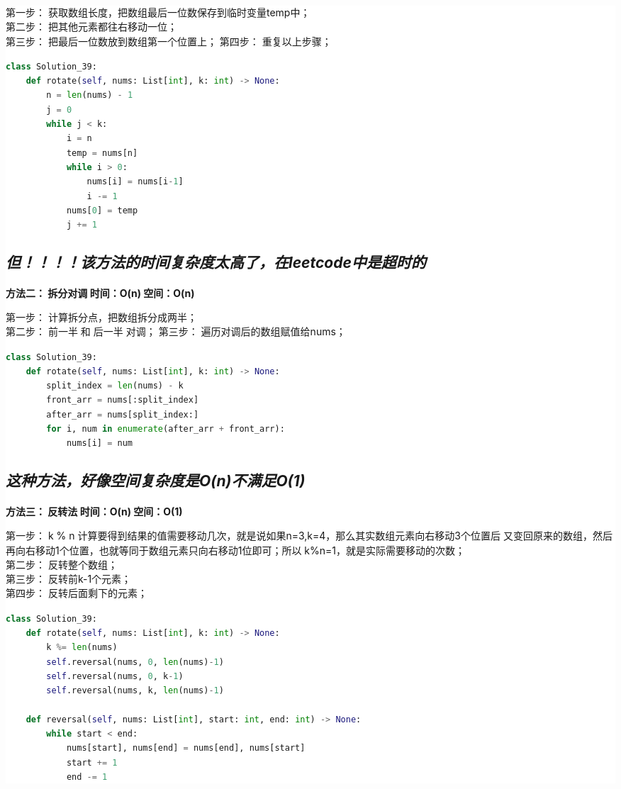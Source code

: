 第一步： 获取数组长度，把数组最后一位数保存到临时变量temp中；  
第二步： 把其他元素都往右移动一位；  
第三步： 把最后一位数放到数组第一个位置上；
第四步： 重复以上步骤；

``` python
class Solution_39:
    def rotate(self, nums: List[int], k: int) -> None:
        n = len(nums) - 1
        j = 0
        while j < k:
            i = n
            temp = nums[n]
            while i > 0:
                nums[i] = nums[i-1]
                i -= 1
            nums[0] = temp
            j += 1
```
*但！！！！该方法的时间复杂度太高了，在leetcode中是超时的*    
--------------------------------------------------------------
**方法二： 拆分对调  时间：O(n) 空间：O(n)**  

第一步： 计算拆分点，把数组拆分成两半；  
第二步： 前一半 和 后一半 对调；
第三步： 遍历对调后的数组赋值给nums；

``` python
class Solution_39:
    def rotate(self, nums: List[int], k: int) -> None:
        split_index = len(nums) - k
        front_arr = nums[:split_index]
        after_arr = nums[split_index:]
        for i, num in enumerate(after_arr + front_arr):
            nums[i] = num
```
*这种方法，好像空间复杂度是O(n)不满足O(1)*   
----------------------------------------------------------------
**方法三： 反转法 时间：O(n) 空间：O(1)**

第一步： k % n 计算要得到结果的值需要移动几次，就是说如果n=3,k=4，那么其实数组元素向右移动3个位置后
又变回原来的数组，然后再向右移动1个位置，也就等同于数组元素只向右移动1位即可；所以 k%n=1，就是实际需要移动的次数；   
第二步： 反转整个数组；  
第三步： 反转前k-1个元素；  
第四步： 反转后面剩下的元素；  

``` python
class Solution_39:
    def rotate(self, nums: List[int], k: int) -> None:
        k %= len(nums)
        self.reversal(nums, 0, len(nums)-1)
        self.reversal(nums, 0, k-1)
        self.reversal(nums, k, len(nums)-1)
    
    def reversal(self, nums: List[int], start: int, end: int) -> None:
        while start < end:
            nums[start], nums[end] = nums[end], nums[start]
            start += 1
            end -= 1
```
